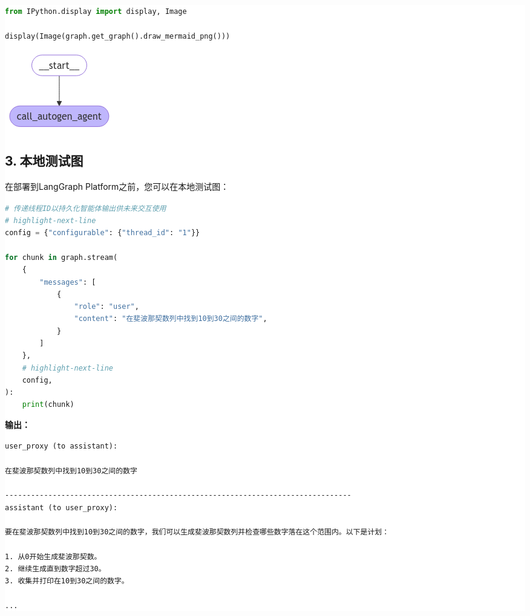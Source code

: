 ```python
from IPython.display import display, Image

display(Image(graph.get_graph().draw_mermaid_png()))
```

![图](./assets/autogen-output.png)

## 3. 本地测试图

在部署到LangGraph Platform之前，您可以在本地测试图：

```python
# 传递线程ID以持久化智能体输出供未来交互使用
# highlight-next-line
config = {"configurable": {"thread_id": "1"}}

for chunk in graph.stream(
    {
        "messages": [
            {
                "role": "user",
                "content": "在斐波那契数列中找到10到30之间的数字",
            }
        ]
    },
    # highlight-next-line
    config,
):
    print(chunk)
```

**输出：**
```
user_proxy (to assistant):

在斐波那契数列中找到10到30之间的数字

--------------------------------------------------------------------------------
assistant (to user_proxy):

要在斐波那契数列中找到10到30之间的数字，我们可以生成斐波那契数列并检查哪些数字落在这个范围内。以下是计划：

1. 从0开始生成斐波那契数。
2. 继续生成直到数字超过30。
3. 收集并打印在10到30之间的数字。

...
```
